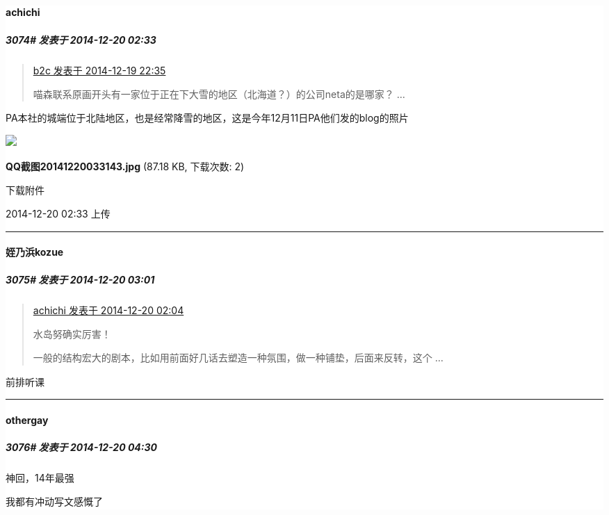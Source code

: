 ####  achichi  
##### 3074#       发表于 2014-12-20 02:33



<blockquote><a href="httphttps://bbs.saraba1st.com/2b/forum.php?mod=redirect&amp;goto=findpost&amp;pid=27546911&amp;ptid=1047378" target="_blank">b2c 发表于 2014-12-19 22:35</a>

喵森联系原画开头有一家位于正在下大雪的地区（北海道？）的公司neta的是哪家？ ...</blockquote>
PA本社的城端位于北陆地区，也是经常降雪的地区，这是今年12月11日PA他们发的blog的照片


<img src="http://img.saraba1st.com/forum/201412/20/023317f6wwuewm11jd6vq6.jpg" referrerpolicy="no-referrer">


<strong>QQ截图20141220033143.jpg</strong> (87.18 KB, 下载次数: 2)

下载附件

2014-12-20 02:33 上传












*****

####  姪乃浜kozue  
##### 3075#       发表于 2014-12-20 03:01



<blockquote><a href="httphttps://bbs.saraba1st.com/2b/forum.php?mod=redirect&amp;goto=findpost&amp;pid=27548264&amp;ptid=1047378" target="_blank">achichi 发表于 2014-12-20 02:04</a>

水岛努确实厉害！

一般的结构宏大的剧本，比如用前面好几话去塑造一种氛围，做一种铺垫，后面来反转，这个 ...</blockquote>
前排听课







*****

####  othergay  
##### 3076#       发表于 2014-12-20 04:30




神回，14年最强


我都有冲动写文感慨了


